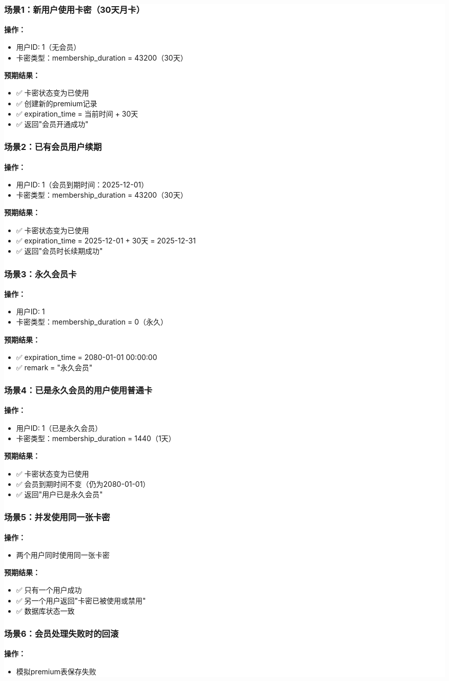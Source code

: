 ### 场景1：新用户使用卡密（30天月卡）
**操作：**
- 用户ID: 1（无会员）
- 卡密类型：membership_duration = 43200（30天）

**预期结果：**
- ✅ 卡密状态变为已使用
- ✅ 创建新的premium记录
- ✅ expiration_time = 当前时间 + 30天
- ✅ 返回"会员开通成功"

### 场景2：已有会员用户续期
**操作：**
- 用户ID: 1（会员到期时间：2025-12-01）
- 卡密类型：membership_duration = 43200（30天）

**预期结果：**
- ✅ 卡密状态变为已使用
- ✅ expiration_time = 2025-12-01 + 30天 = 2025-12-31
- ✅ 返回"会员时长续期成功"

### 场景3：永久会员卡
**操作：**
- 用户ID: 1
- 卡密类型：membership_duration = 0（永久）

**预期结果：**
- ✅ expiration_time = 2080-01-01 00:00:00
- ✅ remark = "永久会员"

### 场景4：已是永久会员的用户使用普通卡
**操作：**
- 用户ID: 1（已是永久会员）
- 卡密类型：membership_duration = 1440（1天）

**预期结果：**
- ✅ 卡密状态变为已使用
- ✅ 会员到期时间不变（仍为2080-01-01）
- ✅ 返回"用户已是永久会员"

### 场景5：并发使用同一张卡密
**操作：**
- 两个用户同时使用同一张卡密

**预期结果：**
- ✅ 只有一个用户成功
- ✅ 另一个用户返回"卡密已被使用或禁用"
- ✅ 数据库状态一致

### 场景6：会员处理失败时的回滚
**操作：**
- 模拟premium表保存失败
